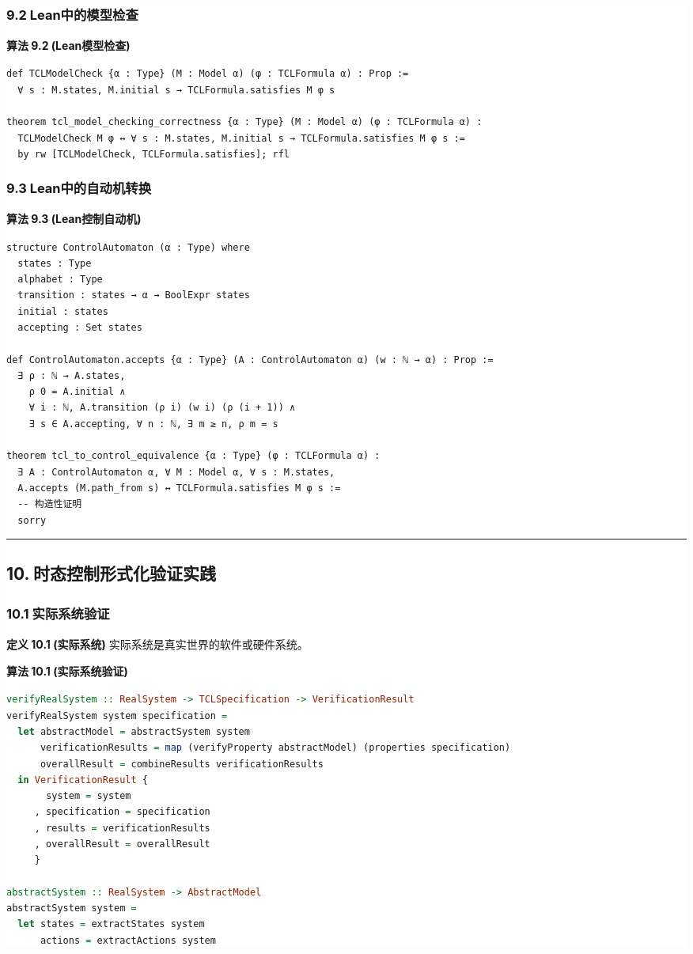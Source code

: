 ### 9.2 Lean中的模型检查

**算法 9.2 (Lean模型检查)**

```lean
def TCLModelCheck {α : Type} (M : Model α) (φ : TCLFormula α) : Prop :=
  ∀ s : M.states, M.initial s → TCLFormula.satisfies M φ s

theorem tcl_model_checking_correctness {α : Type} (M : Model α) (φ : TCLFormula α) :
  TCLModelCheck M φ ↔ ∀ s : M.states, M.initial s → TCLFormula.satisfies M φ s :=
  by rw [TCLModelCheck, TCLFormula.satisfies]; rfl
```

### 9.3 Lean中的自动机转换

**算法 9.3 (Lean控制自动机)**

```lean
structure ControlAutomaton (α : Type) where
  states : Type
  alphabet : Type
  transition : states → α → BoolExpr states
  initial : states
  accepting : Set states

def ControlAutomaton.accepts {α : Type} (A : ControlAutomaton α) (w : ℕ → α) : Prop :=
  ∃ ρ : ℕ → A.states,
    ρ 0 = A.initial ∧
    ∀ i : ℕ, A.transition (ρ i) (w i) (ρ (i + 1)) ∧
    ∃ s ∈ A.accepting, ∀ n : ℕ, ∃ m ≥ n, ρ m = s

theorem tcl_to_control_equivalence {α : Type} (φ : TCLFormula α) :
  ∃ A : ControlAutomaton α, ∀ M : Model α, ∀ s : M.states, 
  A.accepts (M.path_from s) ↔ TCLFormula.satisfies M φ s :=
  -- 构造性证明
  sorry
```

---

## 10. 时态控制形式化验证实践

### 10.1 实际系统验证

**定义 10.1 (实际系统)**
实际系统是真实世界的软件或硬件系统。

**算法 10.1 (实际系统验证)**

```haskell
verifyRealSystem :: RealSystem -> TCLSpecification -> VerificationResult
verifyRealSystem system specification = 
  let abstractModel = abstractSystem system
      verificationResults = map (verifyProperty abstractModel) (properties specification)
      overallResult = combineResults verificationResults
  in VerificationResult {
       system = system
     , specification = specification
     , results = verificationResults
     , overallResult = overallResult
     }

abstractSystem :: RealSystem -> AbstractModel
abstractSystem system = 
  let states = extractStates system
      actions = extractActions system
```